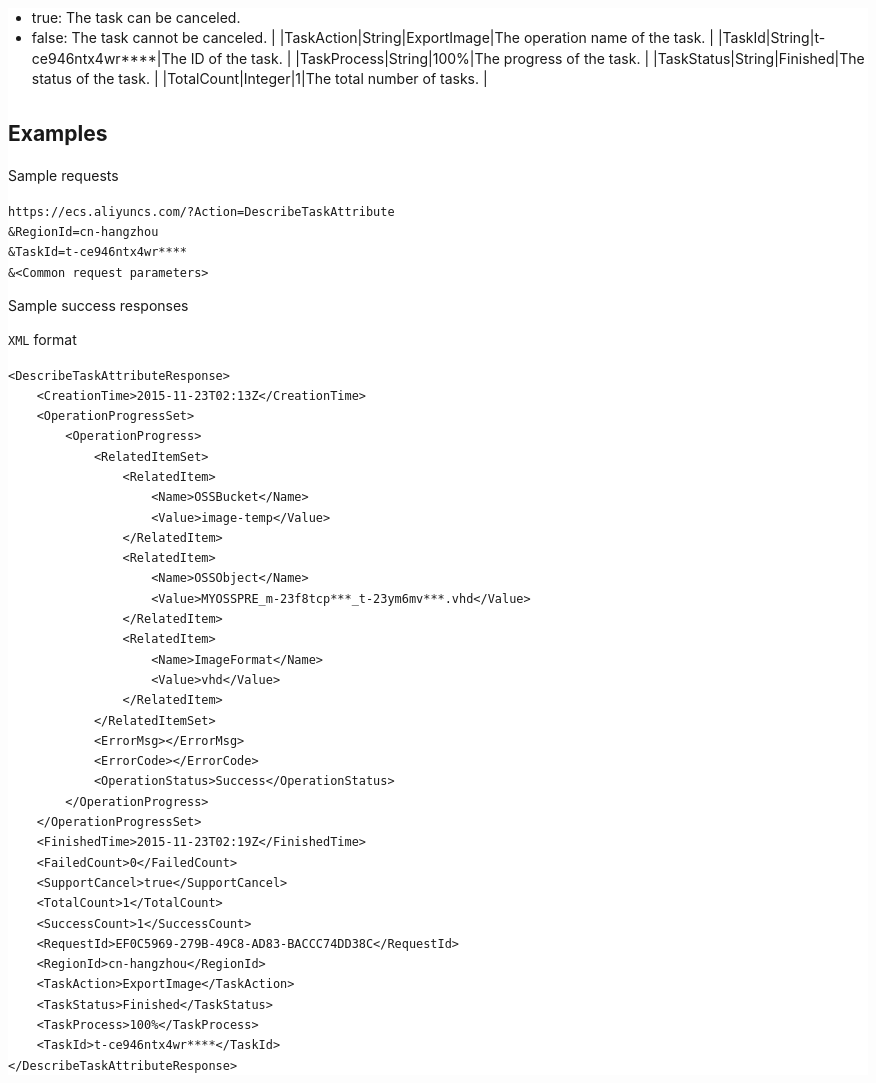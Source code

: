  -   true: The task can be canceled.
-   false: The task cannot be canceled. |
|TaskAction|String|ExportImage|The operation name of the task. |
|TaskId|String|t-ce946ntx4wr\*\*\*\*|The ID of the task. |
|TaskProcess|String|100%|The progress of the task. |
|TaskStatus|String|Finished|The status of the task. |
|TotalCount|Integer|1|The total number of tasks. |

## Examples

Sample requests

```
https://ecs.aliyuncs.com/?Action=DescribeTaskAttribute
&RegionId=cn-hangzhou
&TaskId=t-ce946ntx4wr****
&<Common request parameters>
```

Sample success responses

`XML` format

```
<DescribeTaskAttributeResponse>
    <CreationTime>2015-11-23T02:13Z</CreationTime>
    <OperationProgressSet>
        <OperationProgress>
            <RelatedItemSet>
                <RelatedItem>
                    <Name>OSSBucket</Name>
                    <Value>image-temp</Value>
                </RelatedItem>
                <RelatedItem>
                    <Name>OSSObject</Name>
                    <Value>MYOSSPRE_m-23f8tcp***_t-23ym6mv***.vhd</Value>
                </RelatedItem>
                <RelatedItem>
                    <Name>ImageFormat</Name>
                    <Value>vhd</Value>
                </RelatedItem>
            </RelatedItemSet>
            <ErrorMsg></ErrorMsg>
            <ErrorCode></ErrorCode>
            <OperationStatus>Success</OperationStatus>
        </OperationProgress>
    </OperationProgressSet>
    <FinishedTime>2015-11-23T02:19Z</FinishedTime>
    <FailedCount>0</FailedCount>
    <SupportCancel>true</SupportCancel>
    <TotalCount>1</TotalCount>
    <SuccessCount>1</SuccessCount>
    <RequestId>EF0C5969-279B-49C8-AD83-BACCC74DD38C</RequestId>
    <RegionId>cn-hangzhou</RegionId>
    <TaskAction>ExportImage</TaskAction>
    <TaskStatus>Finished</TaskStatus>
    <TaskProcess>100%</TaskProcess>
    <TaskId>t-ce946ntx4wr****</TaskId>
</DescribeTaskAttributeResponse>
```
